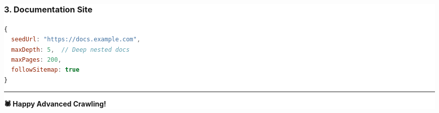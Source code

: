 ### 3. Documentation Site
```javascript
{
  seedUrl: "https://docs.example.com",
  maxDepth: 5,  // Deep nested docs
  maxPages: 200,
  followSitemap: true
}
```

---

**🕷️ Happy Advanced Crawling!**
